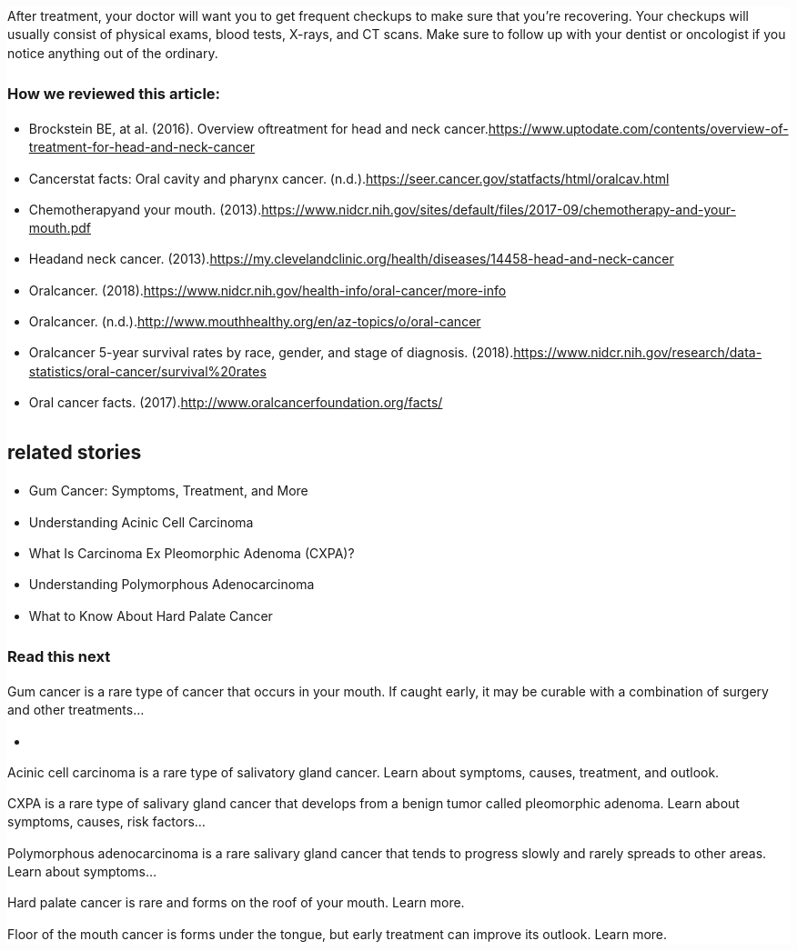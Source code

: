 After treatment, your doctor will want you to get frequent checkups to make sure that you’re recovering. Your checkups will usually consist of physical exams, blood tests, X-rays, and CT scans. Make sure to follow up with your dentist or oncologist if you notice anything out of the ordinary.

### How we reviewed this article:

* Brockstein BE, at al. (2016). Overview oftreatment for head and neck cancer.https://www.uptodate.com/contents/overview-of-treatment-for-head-and-neck-cancer

* Cancerstat facts: Oral cavity and pharynx cancer. (n.d.).https://seer.cancer.gov/statfacts/html/oralcav.html

* Chemotherapyand your mouth. (2013).https://www.nidcr.nih.gov/sites/default/files/2017-09/chemotherapy-and-your-mouth.pdf

* Headand neck cancer. (2013).https://my.clevelandclinic.org/health/diseases/14458-head-and-neck-cancer

* Oralcancer. (2018).https://www.nidcr.nih.gov/health-info/oral-cancer/more-info

* Oralcancer. (n.d.).http://www.mouthhealthy.org/en/az-topics/o/oral-cancer

* Oralcancer 5-year survival rates by race, gender, and stage of diagnosis. (2018).https://www.nidcr.nih.gov/research/data-statistics/oral-cancer/survival%20rates

* Oral cancer facts. (2017).http://www.oralcancerfoundation.org/facts/

## related stories

* Gum Cancer: Symptoms, Treatment, and More

* Understanding Acinic Cell Carcinoma

* What Is Carcinoma Ex Pleomorphic Adenoma (CXPA)?

* Understanding Polymorphous Adenocarcinoma

* What to Know About Hard Palate Cancer

### Read this next

Gum cancer is a rare type of cancer that occurs in your mouth. If caught early, it may be curable with a combination of surgery and other treatments…

* 

Acinic cell carcinoma is a rare type of salivatory gland cancer. Learn about symptoms, causes, treatment, and outlook.

CXPA is a rare type of salivary gland cancer that develops from a benign tumor called pleomorphic adenoma. Learn about symptoms, causes, risk factors…

Polymorphous adenocarcinoma is a rare salivary gland cancer that tends to progress slowly and rarely spreads to other areas. Learn about symptoms…

Hard palate cancer is rare and forms on the roof of your mouth. Learn more.

Floor of the mouth cancer is forms under the tongue, but early treatment can improve its outlook. Learn more.

